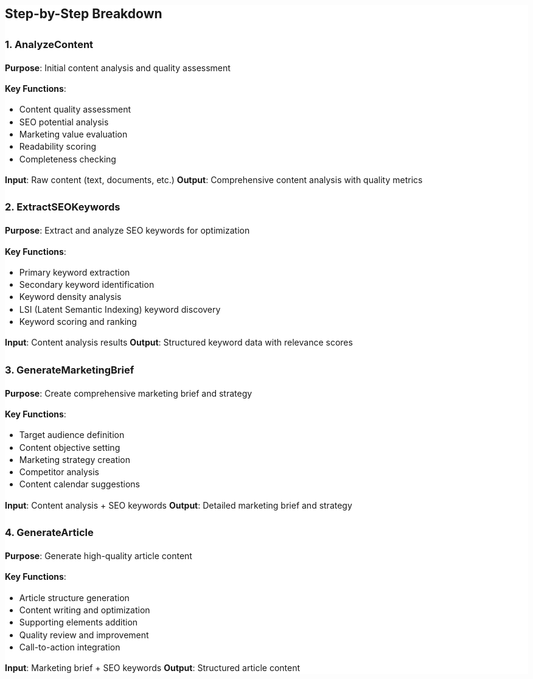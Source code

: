 ## Step-by-Step Breakdown

### 1. AnalyzeContent
**Purpose**: Initial content analysis and quality assessment

**Key Functions**:
- Content quality assessment
- SEO potential analysis
- Marketing value evaluation
- Readability scoring
- Completeness checking

**Input**: Raw content (text, documents, etc.)
**Output**: Comprehensive content analysis with quality metrics

### 2. ExtractSEOKeywords
**Purpose**: Extract and analyze SEO keywords for optimization

**Key Functions**:
- Primary keyword extraction
- Secondary keyword identification
- Keyword density analysis
- LSI (Latent Semantic Indexing) keyword discovery
- Keyword scoring and ranking

**Input**: Content analysis results
**Output**: Structured keyword data with relevance scores

### 3. GenerateMarketingBrief
**Purpose**: Create comprehensive marketing brief and strategy

**Key Functions**:
- Target audience definition
- Content objective setting
- Marketing strategy creation
- Competitor analysis
- Content calendar suggestions

**Input**: Content analysis + SEO keywords
**Output**: Detailed marketing brief and strategy

### 4. GenerateArticle
**Purpose**: Generate high-quality article content

**Key Functions**:
- Article structure generation
- Content writing and optimization
- Supporting elements addition
- Quality review and improvement
- Call-to-action integration

**Input**: Marketing brief + SEO keywords
**Output**: Structured article content
